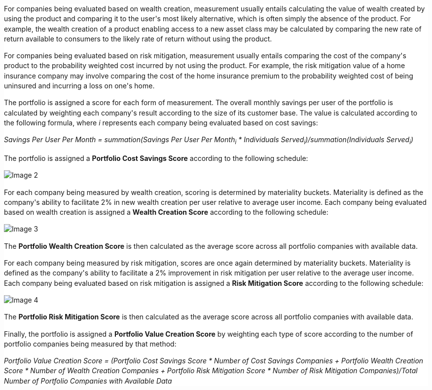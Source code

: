 For companies being evaluated based on wealth creation, measurement usually entails calculating the value of wealth created by using the product and comparing it to the user's most likely alternative, which is often simply the absence of the product.
For example, the wealth creation of a product enabling access to a new asset class may be calculated by comparing the new rate of return available to consumers to the likely rate of return without using the product.

For companies being evaluated based on risk mitigation, measurement usually entails comparing the cost of the company's product to the probability weighted cost incurred by not using the product.
For example, the risk mitigation value of a home insurance company may involve comparing the cost of the home insurance premium to the probability weighted cost of being uninsured and incurring a loss on one's home.

The portfolio is assigned a score for each form of measurement. The overall monthly savings per user of the portfolio is calculated by weighting each company's result according to the size of its customer base. The value is calculated according to the following formula, where *i* represents each company being evaluated based on cost savings:

*Savings Per User Per Month = summation(Savings Per User Per Month<sub>i</sub> * Individuals Served<sub>i</sub>)/summation(Individuals Served<sub>i</sub>)*

The portfolio is assigned a **Portfolio Cost Savings Score** according to the following schedule:

![Image 2](https://github.com/pholt18/Core/blob/a24f85769fb244eda152f13158d1ea3777c00662/Images/Image%202.png)

For each company being measured by wealth creation, scoring is determined by materiality buckets. 
Materiality is defined as the company's ability to facilitate 2% in new wealth creation per user relative to average user income.
Each company being evaluated based on wealth creation is assigned a **Wealth Creation Score** according to the following schedule:

![Image 3](https://github.com/pholt18/Core/blob/a24f85769fb244eda152f13158d1ea3777c00662/Images/Image%203.png)

The **Portfolio Wealth Creation Score** is then calculated as the average score across all portfolio companies with available data.

For each company being measured by risk mitigation, scores are once again determined by materiality buckets.
Materiality is defined as the company's ability to facilitate a 2% improvement in risk mitigation per user relative to the average user income.
Each company being evaluated based on risk mitigation is assigned a **Risk Mitigation Score** according to the following schedule:

![Image 4](https://github.com/pholt18/Core/blob/a24f85769fb244eda152f13158d1ea3777c00662/Images/Image%204.png)

The **Portfolio Risk Mitigation Score** is then calculated as the average score across all portfolio companies with available data.

Finally, the portfolio is assigned a **Portfolio Value Creation Score** by weighting each type of score according to the number of portfolio companies being measured by that method:

*Portfolio Value Creation Score = (Portfolio Cost Savings Score * Number of Cost Savings Companies + Portfolio Wealth Creation Score * Number of Wealth Creation Companies + Portfolio Risk Mitigation Score * Number of Risk Mitigation Companies)/Total Number of Portfolio Companies with Available Data*
